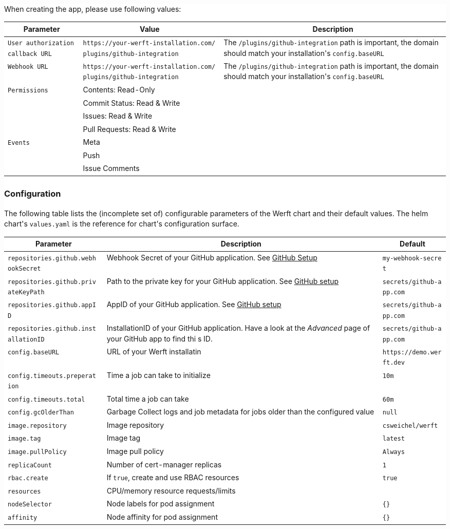 When creating the app, please use following values:

| Parameter | Value | Description |
| --------- | ----------- | ------- |
| `User authorization callback URL` | `https://your-werft-installation.com/plugins/github-integration` | The `/plugins/github-integration` path is important, the domain should match your installation's `config.baseURL` |
| `Webhook URL` | `https://your-werft-installation.com/plugins/github-integration` | The `/plugins/github-integration` path is important, the domain should match your installation's `config.baseURL` |
| `Permissions` | Contents: Read-Only | |
| | Commit Status: Read & Write | |
| | Issues: Read & Write | |
| | Pull Requests: Read & Write | |
| `Events` | Meta | |
| | Push | |
| | Issue Comments | |

### Configuration

The following table lists the (incomplete set of) configurable parameters of the Werft chart and their default values.
The helm chart's `values.yaml` is the reference for chart's configuration surface.

| Parameter | Description | Default |
| --------- | ----------- | ------- |
| `repositories.github.webhookSecret` | Webhook Secret of your GitHub application. See [GitHub Setup](#github) | `my-webhook-secret` |
| `repositories.github.privateKeyPath` | Path to the private key for your GitHub application. See [GitHub setup](#github) | `secrets/github-app.com` |
| `repositories.github.appID` | AppID of your GitHub application. See [GitHub setup](#github) | `secrets/github-app.com` |
| `repositories.github.installationID` | InstallationID of your GitHub application. Have a look at the _Advanced_ page of your GitHub app to find thi s ID. | `secrets/github-app.com` |
| `config.baseURL` | URL of your Werft installatin | `https://demo.werft.dev` |
| `config.timeouts.preperation` | Time a job can take to initialize | `10m` |
| `config.timeouts.total` | Total time a job can take | `60m` |
| `config.gcOlderThan` | Garbage Collect logs and job metadata for jobs older than the configured value | `null` |
| `image.repository` | Image repository | `csweichel/werft` |
| `image.tag` | Image tag | `latest` |
| `image.pullPolicy` | Image pull policy | `Always` |
| `replicaCount`  | Number of cert-manager replicas  | `1` |
| `rbac.create` | If `true`, create and use RBAC resources | `true` |
| `resources` | CPU/memory resource requests/limits | |
| `nodeSelector` | Node labels for pod assignment | `{}` |
| `affinity` | Node affinity for pod assignment | `{}` |
